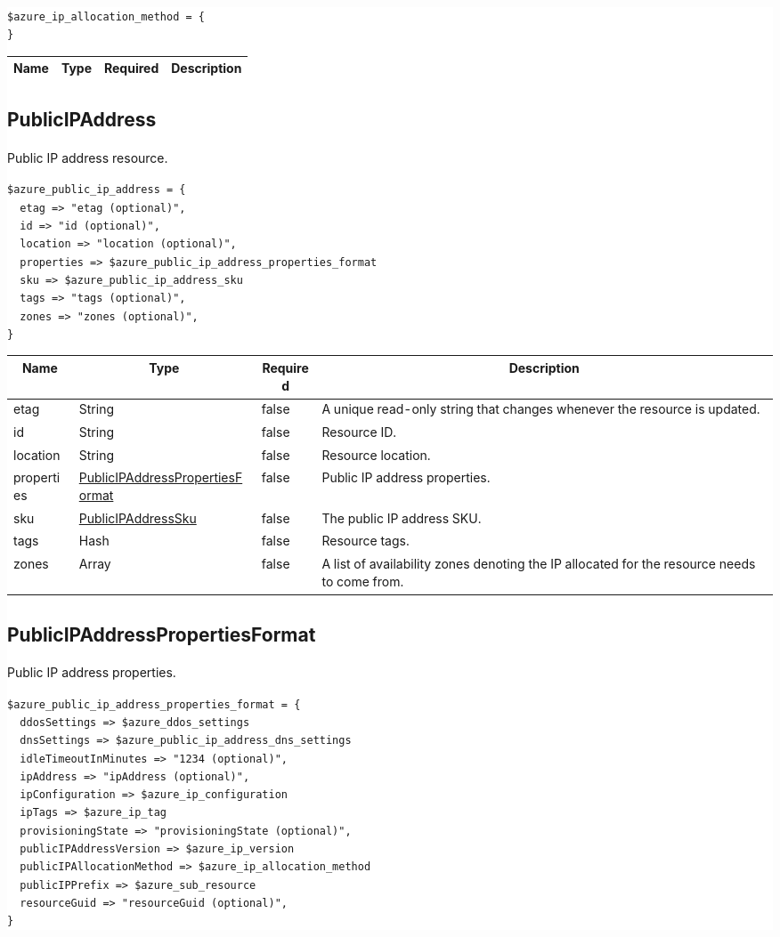 ```puppet
$azure_ip_allocation_method = {
}
```

| Name        | Type           | Required       | Description       |
| ------------- | ------------- | ------------- | ------------- |
        
## PublicIPAddress

Public IP address resource.

```puppet
$azure_public_ip_address = {
  etag => "etag (optional)",
  id => "id (optional)",
  location => "location (optional)",
  properties => $azure_public_ip_address_properties_format
  sku => $azure_public_ip_address_sku
  tags => "tags (optional)",
  zones => "zones (optional)",
}
```

| Name        | Type           | Required       | Description       |
| ------------- | ------------- | ------------- | ------------- |
|etag | String | false | A unique read-only string that changes whenever the resource is updated. |
|id | String | false | Resource ID. |
|location | String | false | Resource location. |
|properties | [PublicIPAddressPropertiesFormat](#publicipaddresspropertiesformat) | false | Public IP address properties. |
|sku | [PublicIPAddressSku](#publicipaddresssku) | false | The public IP address SKU. |
|tags | Hash | false | Resource tags. |
|zones | Array | false | A list of availability zones denoting the IP allocated for the resource needs to come from. |
        
## PublicIPAddressPropertiesFormat

Public IP address properties.

```puppet
$azure_public_ip_address_properties_format = {
  ddosSettings => $azure_ddos_settings
  dnsSettings => $azure_public_ip_address_dns_settings
  idleTimeoutInMinutes => "1234 (optional)",
  ipAddress => "ipAddress (optional)",
  ipConfiguration => $azure_ip_configuration
  ipTags => $azure_ip_tag
  provisioningState => "provisioningState (optional)",
  publicIPAddressVersion => $azure_ip_version
  publicIPAllocationMethod => $azure_ip_allocation_method
  publicIPPrefix => $azure_sub_resource
  resourceGuid => "resourceGuid (optional)",
}
```
